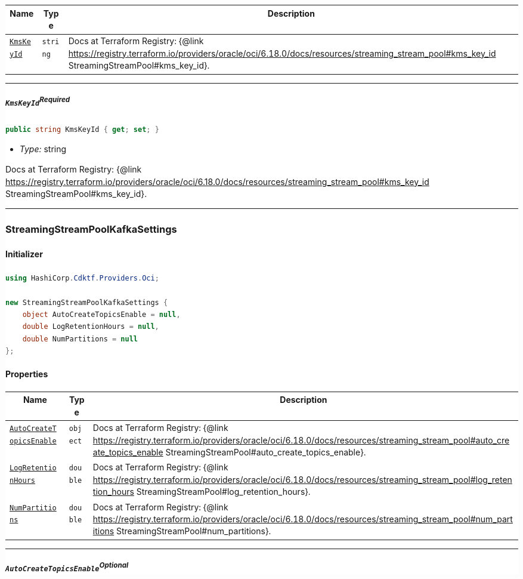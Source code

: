 | **Name** | **Type** | **Description** |
| --- | --- | --- |
| <code><a href="#rhizo-co-terraform-provider-oci.streamingStreamPool.StreamingStreamPoolCustomEncryptionKey.property.kmsKeyId">KmsKeyId</a></code> | <code>string</code> | Docs at Terraform Registry: {@link https://registry.terraform.io/providers/oracle/oci/6.18.0/docs/resources/streaming_stream_pool#kms_key_id StreamingStreamPool#kms_key_id}. |

---

##### `KmsKeyId`<sup>Required</sup> <a name="KmsKeyId" id="rhizo-co-terraform-provider-oci.streamingStreamPool.StreamingStreamPoolCustomEncryptionKey.property.kmsKeyId"></a>

```csharp
public string KmsKeyId { get; set; }
```

- *Type:* string

Docs at Terraform Registry: {@link https://registry.terraform.io/providers/oracle/oci/6.18.0/docs/resources/streaming_stream_pool#kms_key_id StreamingStreamPool#kms_key_id}.

---

### StreamingStreamPoolKafkaSettings <a name="StreamingStreamPoolKafkaSettings" id="rhizo-co-terraform-provider-oci.streamingStreamPool.StreamingStreamPoolKafkaSettings"></a>

#### Initializer <a name="Initializer" id="rhizo-co-terraform-provider-oci.streamingStreamPool.StreamingStreamPoolKafkaSettings.Initializer"></a>

```csharp
using HashiCorp.Cdktf.Providers.Oci;

new StreamingStreamPoolKafkaSettings {
    object AutoCreateTopicsEnable = null,
    double LogRetentionHours = null,
    double NumPartitions = null
};
```

#### Properties <a name="Properties" id="Properties"></a>

| **Name** | **Type** | **Description** |
| --- | --- | --- |
| <code><a href="#rhizo-co-terraform-provider-oci.streamingStreamPool.StreamingStreamPoolKafkaSettings.property.autoCreateTopicsEnable">AutoCreateTopicsEnable</a></code> | <code>object</code> | Docs at Terraform Registry: {@link https://registry.terraform.io/providers/oracle/oci/6.18.0/docs/resources/streaming_stream_pool#auto_create_topics_enable StreamingStreamPool#auto_create_topics_enable}. |
| <code><a href="#rhizo-co-terraform-provider-oci.streamingStreamPool.StreamingStreamPoolKafkaSettings.property.logRetentionHours">LogRetentionHours</a></code> | <code>double</code> | Docs at Terraform Registry: {@link https://registry.terraform.io/providers/oracle/oci/6.18.0/docs/resources/streaming_stream_pool#log_retention_hours StreamingStreamPool#log_retention_hours}. |
| <code><a href="#rhizo-co-terraform-provider-oci.streamingStreamPool.StreamingStreamPoolKafkaSettings.property.numPartitions">NumPartitions</a></code> | <code>double</code> | Docs at Terraform Registry: {@link https://registry.terraform.io/providers/oracle/oci/6.18.0/docs/resources/streaming_stream_pool#num_partitions StreamingStreamPool#num_partitions}. |

---

##### `AutoCreateTopicsEnable`<sup>Optional</sup> <a name="AutoCreateTopicsEnable" id="rhizo-co-terraform-provider-oci.streamingStreamPool.StreamingStreamPoolKafkaSettings.property.autoCreateTopicsEnable"></a>
